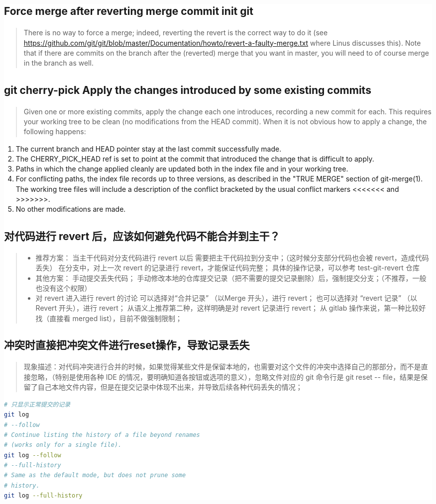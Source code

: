## Force merge after reverting merge commit init git
> There is no way to force a merge; indeed, reverting the revert is the correct way to do it (see https://github.com/git/git/blob/master/Documentation/howto/revert-a-faulty-merge.txt where Linus discusses this). Note that if there are commits on the branch after the (reverted) merge that you want in master, you will need to of course merge in the branch as well.

## git cherry-pick Apply the changes introduced by some existing commits
> Given one or more existing commits, apply the change each one introduces, recording a new commit for each. This requires your working tree to be clean (no modifications from the HEAD commit). When it is not obvious how to apply a change, the following happens:
1. The current branch and HEAD pointer stay at the last commit successfully made.
2. The CHERRY_PICK_HEAD ref is set to point at the commit that introduced the change that is difficult to apply.
3. Paths in which the change applied cleanly are updated both in the index file and in your working tree.
4. For conflicting paths, the index file records up to three versions, as described in the "TRUE MERGE" section of git-merge(1). The working tree files will include a description of the conflict bracketed by the usual conflict markers <<<<<<< and >>>>>>>.
5. No other modifications are made.

## 对代码进行 revert 后，应该如何避免代码不能合并到主干？
> - 推荐方案：
当主干代码对分支代码进行 revert 以后
需要把主干代码拉到分支中；（这时候分支部分代码也会被 revert，造成代码丢失）
在分支中，对上一次 revert 的记录进行 revert，才能保证代码完整；
具体的操作记录，可以参考 test-git-revert 仓库
> - 其他方案：
手动提交丢失代码；
手动修改本地的仓库提交记录（把不需要的提交记录删除）后，强制提交分支；（不推荐，一般也没有这个权限）
> - 对 revert 进入进行 revert 的讨论
可以选择对“合并记录” （以Merge 开头），进行 revert；
也可以选择对 “revert 记录” （以 Revert 开头），进行 revert；
从语义上推荐第二种，这样明确是对 revert 记录进行 revert；
从 gitlab 操作来说，第一种比较好找（直接看 merged list），目前不做强制限制；

## 冲突时直接把冲突文件进行reset操作，导致记录丢失
> 现象描述：对代码冲突进行合并的时候，如果觉得某些文件是保留本地的，也需要对这个文件的冲突中选择自己的那部分，而不是直接忽略，（特别是使用各种 IDE 的情况，要明确知道各按钮或选项的意义），忽略文件对应的 git 命令行是 git reset -- file，结果是保留了自己本地文件内容，但是在提交记录中体现不出来，并导致后续各种代码丢失的情况；
````bash
# 只显示正常提交的记录
git log 
# --follow
# Continue listing the history of a file beyond renames
# (works only for a single file).
git log --follow
# --full-history
# Same as the default mode, but does not prune some
# history.
git log --full-history
````
